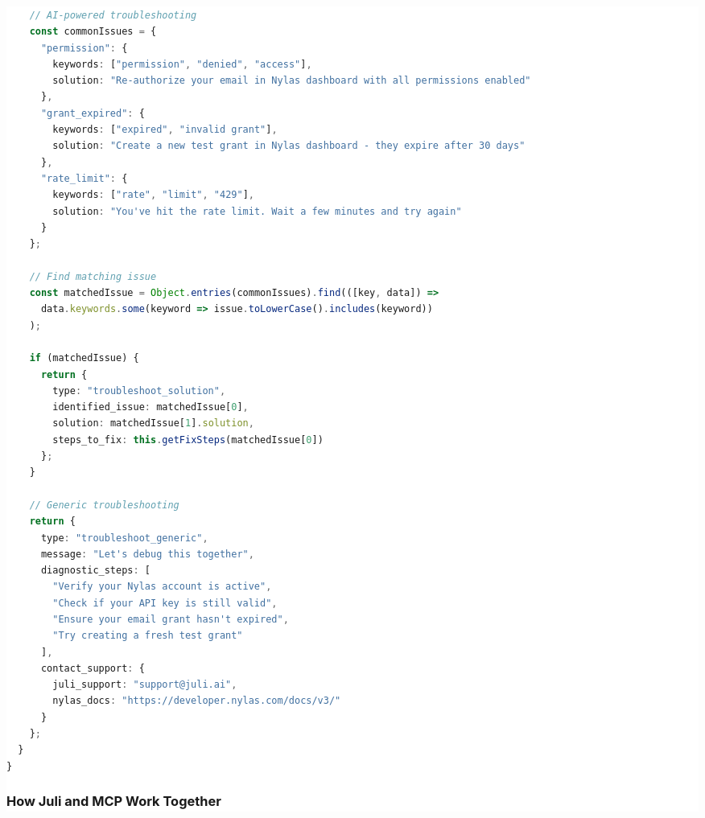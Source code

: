 ```typescript
    // AI-powered troubleshooting
    const commonIssues = {
      "permission": {
        keywords: ["permission", "denied", "access"],
        solution: "Re-authorize your email in Nylas dashboard with all permissions enabled"
      },
      "grant_expired": {
        keywords: ["expired", "invalid grant"],
        solution: "Create a new test grant in Nylas dashboard - they expire after 30 days"
      },
      "rate_limit": {
        keywords: ["rate", "limit", "429"],
        solution: "You've hit the rate limit. Wait a few minutes and try again"
      }
    };
    
    // Find matching issue
    const matchedIssue = Object.entries(commonIssues).find(([key, data]) =>
      data.keywords.some(keyword => issue.toLowerCase().includes(keyword))
    );
    
    if (matchedIssue) {
      return {
        type: "troubleshoot_solution",
        identified_issue: matchedIssue[0],
        solution: matchedIssue[1].solution,
        steps_to_fix: this.getFixSteps(matchedIssue[0])
      };
    }
    
    // Generic troubleshooting
    return {
      type: "troubleshoot_generic",
      message: "Let's debug this together",
      diagnostic_steps: [
        "Verify your Nylas account is active",
        "Check if your API key is still valid",
        "Ensure your email grant hasn't expired",
        "Try creating a fresh test grant"
      ],
      contact_support: {
        juli_support: "support@juli.ai",
        nylas_docs: "https://developer.nylas.com/docs/v3/"
      }
    };
  }
}
```

### How Juli and MCP Work Together
